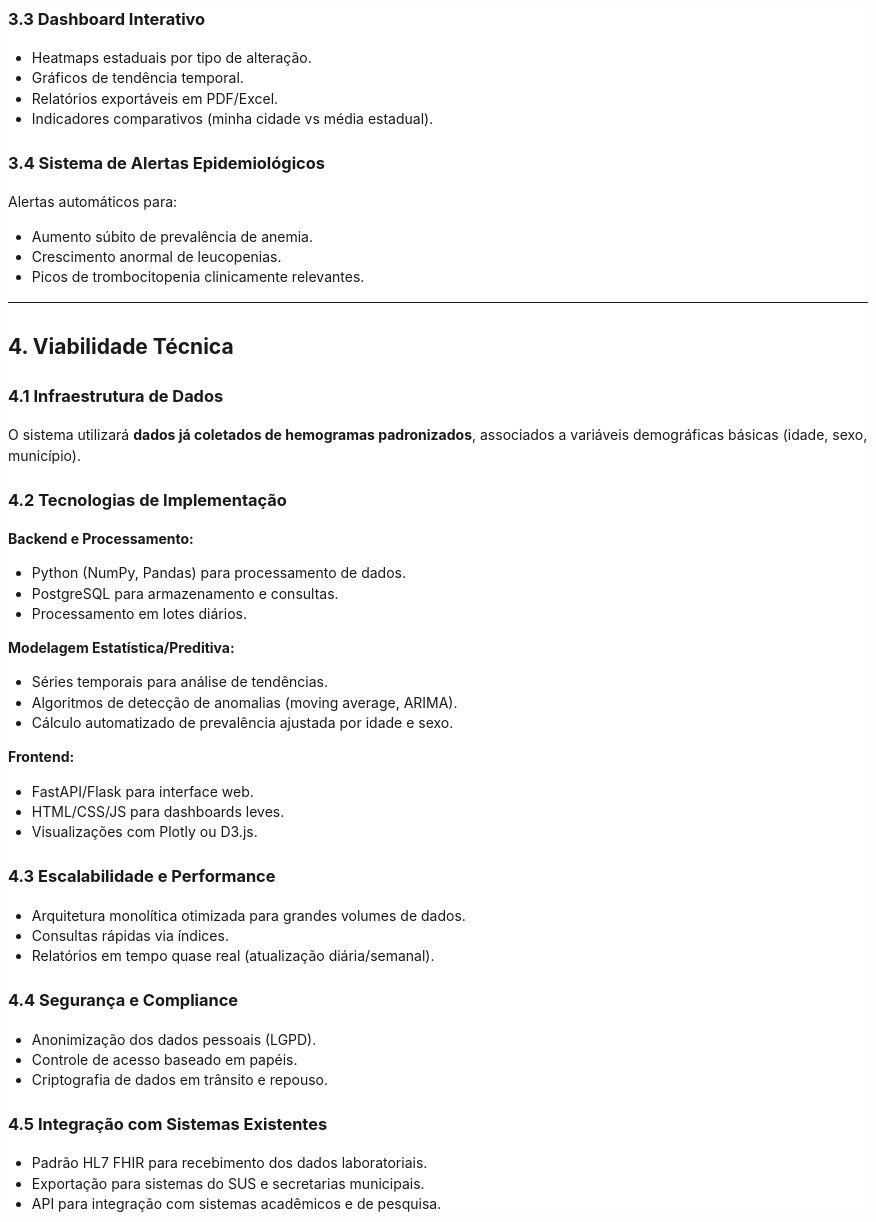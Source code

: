 ### 3.3 Dashboard Interativo
- Heatmaps estaduais por tipo de alteração.  
- Gráficos de tendência temporal.  
- Relatórios exportáveis em PDF/Excel.  
- Indicadores comparativos (minha cidade vs média estadual).  

### 3.4 Sistema de Alertas Epidemiológicos
Alertas automáticos para:  
- Aumento súbito de prevalência de anemia.  
- Crescimento anormal de leucopenias.  
- Picos de trombocitopenia clinicamente relevantes.  

---

## 4. Viabilidade Técnica

### 4.1 Infraestrutura de Dados
O sistema utilizará **dados já coletados de hemogramas padronizados**, associados a variáveis demográficas básicas (idade, sexo, município).  

### 4.2 Tecnologias de Implementação

**Backend e Processamento:**  
- Python (NumPy, Pandas) para processamento de dados.  
- PostgreSQL para armazenamento e consultas.  
- Processamento em lotes diários.  

**Modelagem Estatística/Preditiva:**  
- Séries temporais para análise de tendências.  
- Algoritmos de detecção de anomalias (moving average, ARIMA).  
- Cálculo automatizado de prevalência ajustada por idade e sexo.  

**Frontend:**  
- FastAPI/Flask para interface web.  
- HTML/CSS/JS para dashboards leves.  
- Visualizações com Plotly ou D3.js.  

### 4.3 Escalabilidade e Performance
- Arquitetura monolítica otimizada para grandes volumes de dados.  
- Consultas rápidas via índices.  
- Relatórios em tempo quase real (atualização diária/semanal).  

### 4.4 Segurança e Compliance
- Anonimização dos dados pessoais (LGPD).  
- Controle de acesso baseado em papéis.  
- Criptografia de dados em trânsito e repouso.  

### 4.5 Integração com Sistemas Existentes
- Padrão HL7 FHIR para recebimento dos dados laboratoriais.  
- Exportação para sistemas do SUS e secretarias municipais.  
- API para integração com sistemas acadêmicos e de pesquisa.  
